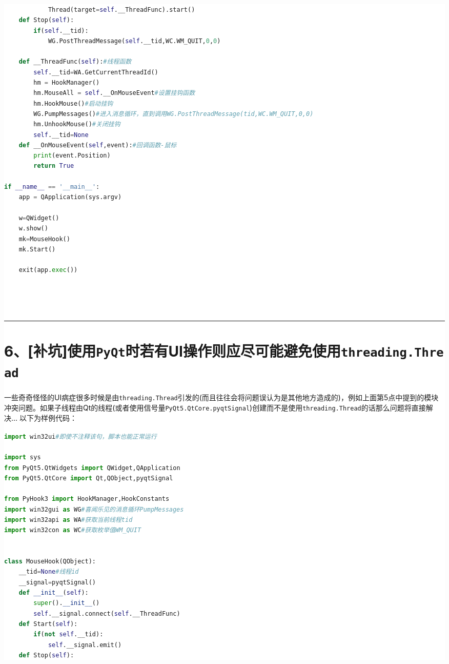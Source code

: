 ```python
            Thread(target=self.__ThreadFunc).start()
    def Stop(self):
        if(self.__tid):
            WG.PostThreadMessage(self.__tid,WC.WM_QUIT,0,0)

    def __ThreadFunc(self):#线程函数
        self.__tid=WA.GetCurrentThreadId()
        hm = HookManager()
        hm.MouseAll = self.__OnMouseEvent#设置挂钩函数
        hm.HookMouse()#启动挂钩
        WG.PumpMessages()#进入消息循环，直到调用WG.PostThreadMessage(tid,WC.WM_QUIT,0,0)
        hm.UnhookMouse()#关闭挂钩
        self.__tid=None
    def __OnMouseEvent(self,event):#回调函数-鼠标
        print(event.Position)
        return True

if __name__ == '__main__':
    app = QApplication(sys.argv)
    
    w=QWidget()
    w.show()
    mk=MouseHook()
    mk.Start()
    
    exit(app.exec())
    
```



<br>
<br>

***

# 6、[补坑]使用```PyQt```时若有UI操作则应尽可能避免使用```threading.Thread```
一些奇奇怪怪的UI病症很多时候是由```threading.Thread```引发的(而且往往会将问题误认为是其他地方造成的)，例如上面第5点中提到的模块冲突问题。如果子线程由Qt的线程(或者使用信号量```PyQt5.QtCore.pyqtSignal```)创建而不是使用```threading.Thread```的话那么问题将直接解决...
以下为样例代码：

```python
import win32ui#即使不注释该句，脚本也能正常运行

import sys
from PyQt5.QtWidgets import QWidget,QApplication
from PyQt5.QtCore import Qt,QObject,pyqtSignal

from PyHook3 import HookManager,HookConstants
import win32gui as WG#喜闻乐见的消息循环PumpMessages
import win32api as WA#获取当前线程tid
import win32con as WC#获取枚举值WM_QUIT


class MouseHook(QObject):
    __tid=None#线程id
    __signal=pyqtSignal()
    def __init__(self):
        super().__init__()
        self.__signal.connect(self.__ThreadFunc)
    def Start(self):
        if(not self.__tid):
            self.__signal.emit()
    def Stop(self):
```